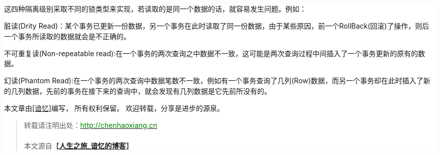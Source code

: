 这四种隔离级别采取不同的锁类型来实现，若读取的是同一个数据的话，就容易发生问题。例如：

脏读(Drity Read)：某个事务已更新一份数据，另一个事务在此时读取了同一份数据，由于某些原因，前一个RollBack(回滚)了操作，则后一个事务所读取的数据就会是不正确的。

不可重复读(Non-repeatable read):在一个事务的两次查询之中数据不一致，这可能是两次查询过程中间插入了一个事务更新的原有的数据。

幻读(Phantom Read):在一个事务的两次查询中数据笔数不一致，例如有一个事务查询了几列(Row)数据，而另一个事务却在此时插入了新的几列数据，先前的事务在接下来的查询中，就会发现有几列数据是它先前所没有的。


本文章由<a href="http://chenhaoxiang.cn/">[谙忆]</a>编写， 所有权利保留。 
欢迎转载，分享是进步的源泉。
<blockquote cite='陈浩翔'>
<p background-color='#D3D3D3'>转载请注明出处：<a href='http://chenhaoxiang.cn'><font color="green">http://chenhaoxiang.cn</font></a><br><br>
本文源自<strong>【<a href='http://chenhaoxiang.cn' target='_blank'>人生之旅_谙忆的博客</a>】</strong></p>
</blockquote>

